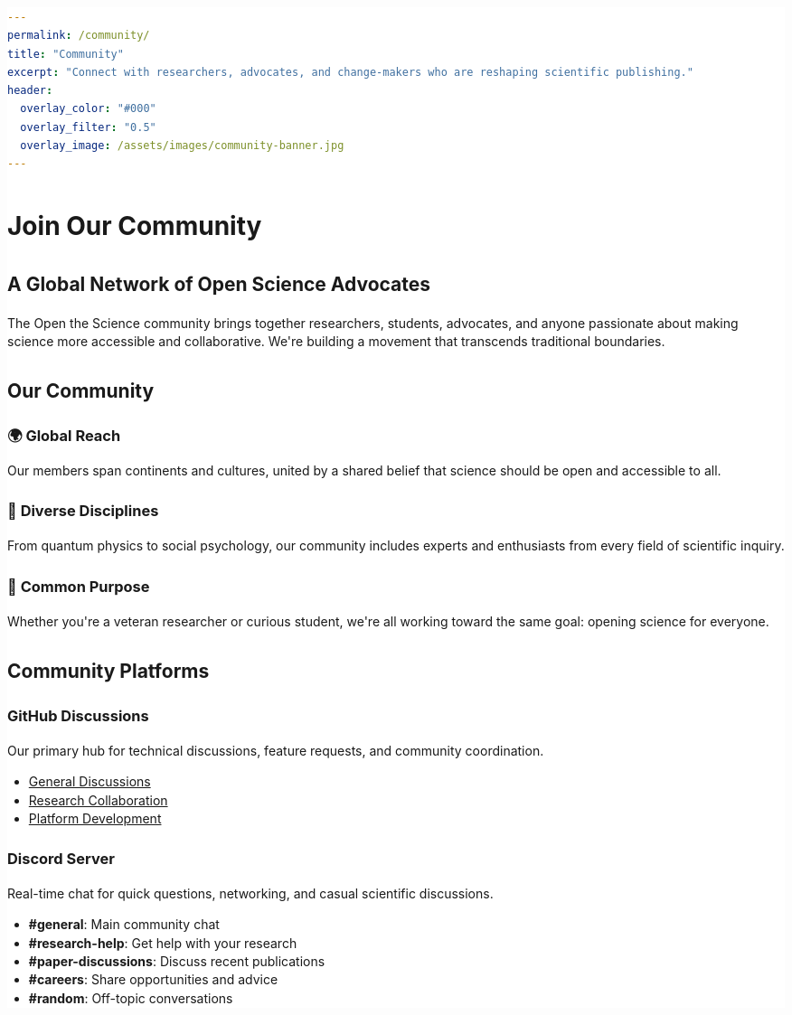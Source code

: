 ```yaml
---
permalink: /community/
title: "Community"
excerpt: "Connect with researchers, advocates, and change-makers who are reshaping scientific publishing."
header:
  overlay_color: "#000"
  overlay_filter: "0.5"
  overlay_image: /assets/images/community-banner.jpg
---
```


# Join Our Community

## A Global Network of Open Science Advocates

The Open the Science community brings together researchers, students, advocates, and anyone passionate about making science more accessible and collaborative. We're building a movement that transcends traditional boundaries.

## Our Community

### 🌍 **Global Reach**
Our members span continents and cultures, united by a shared belief that science should be open and accessible to all.

### 🔬 **Diverse Disciplines**
From quantum physics to social psychology, our community includes experts and enthusiasts from every field of scientific inquiry.

### 🎯 **Common Purpose**
Whether you're a veteran researcher or curious student, we're all working toward the same goal: opening science for everyone.

## Community Platforms

### GitHub Discussions
Our primary hub for technical discussions, feature requests, and community coordination.
- [General Discussions](https://github.com/jkobject/openthescience/discussions)
- [Research Collaboration](https://github.com/jkobject/openthescience/discussions/categories/research)
- [Platform Development](https://github.com/jkobject/openthescience/discussions/categories/development)

### Discord Server
Real-time chat for quick questions, networking, and casual scientific discussions.
- **#general**: Main community chat
- **#research-help**: Get help with your research
- **#paper-discussions**: Discuss recent publications
- **#careers**: Share opportunities and advice
- **#random**: Off-topic conversations
